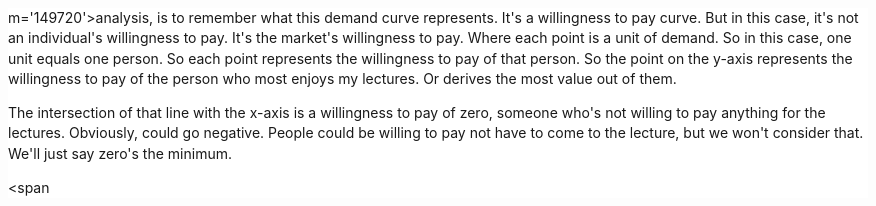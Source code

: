   m='149720'>analysis,</span> <span m='150550'>is</span> <span
  m='150690'>to</span> <span m='150800'>remember</span> <span
  m='151210'>what</span> <span m='151410'>this</span> <span
  m='151550'>demand</span> <span m='151820'>curve</span> <span
  m='152020'>represents.</span> <span m='152390'>It's</span> <span
  m='152760'>a</span> <span m='152830'>willingness</span> <span
  m='153340'>to</span> <span m='153430'>pay</span> <span
  m='153660'>curve.</span> <span m='154370'>But</span> <span
  m='154690'>in</span> <span m='154750'>this</span> <span
  m='154950'>case,</span> <span m='155570'>it's</span> <span
  m='155760'>not</span> <span m='155940'>an</span> <span
  m='156000'>individual's</span> <span m='156260'>willingness</span> <span
  m='156520'>to</span> <span m='156815'>pay.</span> <span m='156962'>It's</span>
  <span m='157110'>the</span> <span m='157190'>market's</span> <span
  m='157650'>willingness</span> <span m='158000'>to</span> <span
  m='158100'>pay.</span> <span m='158620'>Where each</span> <span
  m='159020'>point</span> <span m='159510'>is</span> <span m='159940'>a</span>
  <span m='159990'>unit</span> <span m='160290'>of</span> <span
  m='160380'>demand.</span> <span m='161220'>So</span> <span
  m='161420'>in</span> <span m='161525'>this</span> <span
  m='161630'>case,</span> <span m='161900'>one</span> <span
  m='163000'>unit</span> <span m='163180'>equals</span> <span
  m='163410'>one</span> <span m='163610'>person.</span> <span
  m='164350'>So</span> <span m='164510'>each</span> <span
  m='164650'>point</span> <span m='164830'>represents</span> <span
  m='165320'>the</span> <span m='165390'>willingness</span> <span
  m='165900'>to</span> <span m='166000'>pay</span> <span m='166220'>of</span>
  <span m='166390'>that</span> <span m='166560'>person.</span> <span
  m='167430'>So</span> <span m='167660'>the</span> <span m='167780'>point</span>
  <span m='168220'>on</span> <span m='168340'>the</span> <span
  m='168510'>y-axis</span> <span m='169120'>represents</span> <span
  m='169510'>the</span> <span m='169590'>willingness</span> <span m='169950'>to
  pay</span> <span m='170040'>of</span> <span m='170130'>the</span> <span
  m='170210'>person</span> <span m='170670'>who</span> <span
  m='170800'>most</span> <span m='171700'>enjoys</span> <span
  m='172080'>my</span> <span m='172180'>lectures.</span> <span
  m='173450'>Or</span> <span m='173750'>derives</span> <span
  m='173800'>the</span> <span m='174040'>most</span> <span
  m='174260'>value</span> <span m='174690'>out of</span> <span
  m='174760'>them.</span> </p><p><span m='175320'>The</span> <span
  m='175520'>intersection</span> <span m='176550'>of</span> <span
  m='176710'>that</span> <span m='176930'>line</span> <span
  m='177230'>with</span> <span m='177320'>the</span> <span
  m='177410'>x-axis</span> <span m='178280'>is</span> <span m='178420'>a</span>
  <span m='178470'>willingness</span> <span m='178780'>to</span> <span
  m='178820'>pay of</span> <span m='178990'>zero,</span> <span
  m='179390'>someone</span> <span m='179540'>who's</span> <span
  m='179690'>not</span> <span m='179763'>willing</span> <span
  m='179836'>to</span> <span m='179910'>pay</span> <span
  m='180050'>anything</span> <span m='180420'>for</span> <span
  m='180530'>the</span> <span m='180610'>lectures.</span> <span
  m='182130'>Obviously,</span> <span m='182510'>could</span> <span
  m='182680'>go</span> <span m='182810'>negative.</span> <span
  m='183150'>People</span> <span m='183360'>could</span> <span
  m='183440'>be</span> <span m='183980'>willing</span> <span
  m='184280'>to</span> <span m='184460'>pay</span> <span m='184790'>not</span>
  <span m='185020'>have</span> <span m='185160'>to</span> <span
  m='185300'>come</span> <span m='185510'>to</span> <span m='185555'>the</span>
  <span m='185600'>lecture,</span> <span m='185920'>but</span> <span
  m='186070'>we</span> <span m='186170'>won't</span> <span
  m='186320'>consider</span> <span m='186670'>that.</span> <span
  m='187170'>We'll</span> <span m='187350'>just</span> <span
  m='187490'>say</span> <span m='187660'>zero's</span> <span
  m='188000'>the</span> <span m='188070'>minimum.</span> </p><p><span